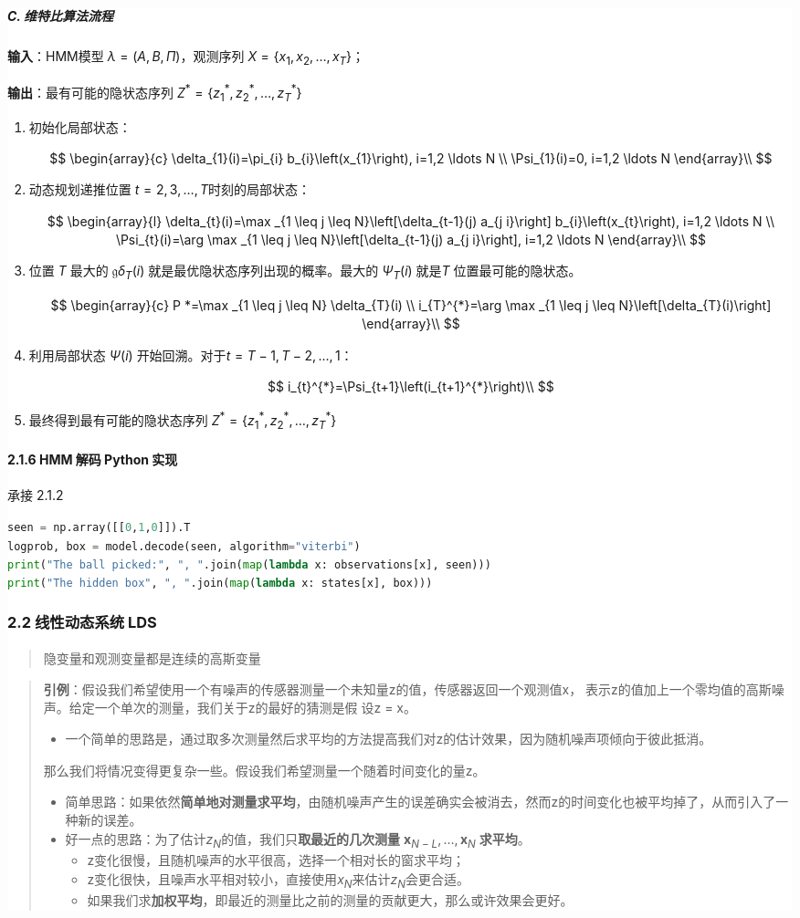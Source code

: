 ##### **C. 维特比算法流程**
**输入**：HMM模型 $\lambda = (A,B, \Pi)$，观测序列 $X=\{x_1, x_2, \dots, x_T\}$；

**输出**：最有可能的隐状态序列 $Z^* = \{z_1^*, z_2^*, \dots, z_T^*\}$ 

1. 初始化局部状态：
   
   $$
   \begin{array}{c}
   \delta_{1}(i)=\pi_{i} b_{i}\left(x_{1}\right), i=1,2 \ldots N \\
   \Psi_{1}(i)=0, i=1,2 \ldots N
   \end{array}\\
   $$
2. 动态规划递推位置 $t=2, 3, \dots, T$时刻的局部状态：
   
   $$
   \begin{array}{l}
   \delta_{t}(i)=\max _{1 \leq j \leq N}\left[\delta_{t-1}(j) a_{j i}\right] b_{i}\left(x_{t}\right), i=1,2 \ldots N \\
   \Psi_{t}(i)=\arg \max _{1 \leq j \leq N}\left[\delta_{t-1}(j) a_{j i}\right], i=1,2 \ldots N
   \end{array}\\
   $$
3. 位置 $T$ 最大的 $\mathfrak{g} \delta_{T}(i)$ 就是最优隐状态序列出现的概率。最大的 $\Psi_{T}(i)$ 就是$T$ 位置最可能的隐状态。

   $$
   \begin{array}{c}
   P *=\max _{1 \leq j \leq N} \delta_{T}(i) \\
   i_{T}^{*}=\arg \max _{1 \leq j \leq N}\left[\delta_{T}(i)\right]
   \end{array}\\
   $$

4. 利用局部状态 $\Psi(i)$ 开始回溯。对于$t=T−1,T−2,...,1$：
   
   $$
   i_{t}^{*}=\Psi_{t+1}\left(i_{t+1}^{*}\right)\\
   $$

5. 最终得到最有可能的隐状态序列 $Z^* = \{z_1^*, z_2^*, \dots, z_T^*\}$ 

#### **2.1.6 HMM 解码 Python 实现**
承接 2.1.2

```python
seen = np.array([[0,1,0]]).T
logprob, box = model.decode(seen, algorithm="viterbi")
print("The ball picked:", ", ".join(map(lambda x: observations[x], seen)))
print("The hidden box", ", ".join(map(lambda x: states[x], box)))
```





### 2.2 线性动态系统 LDS

> 隐变量和观测变量都是连续的⾼斯变量

> **引例**：假设我们希望使⽤⼀个有噪声的传感器测量⼀个未知量z的值，传感器返回⼀个观测值x， 表⽰z的值加上⼀个零均值的⾼斯噪声。给定⼀个单次的测量，我们关于z的最好的猜测是假 设z = x。
>
> - 一个简单的思路是，通过取多次测量然后求平均的⽅法提⾼我们对z的估计效果，因为随机噪声项倾向于彼此抵消。
>
> 那么我们将情况变得更复杂一些。假设我们希望测量⼀个随着时间变化的量z。
>
> - 简单思路：如果依然**简单地对测量求平均**，由随机噪声产⽣的误差确实会被消去，然而z的时间变化也被平均掉了，从⽽引⼊了⼀种新的误差。
> - 好一点的思路：为了估计$z_N$的值，我们只**取最近的⼏次测量** $\boldsymbol{x}_{N-L}, \ldots, \boldsymbol{x}_{N}$ **求平均**。
>   - z变化很慢，且随机噪声的⽔平很⾼，选择⼀个相对长的窗求平均；
>   - z变化很快，且噪声⽔平相对较⼩，直接使⽤$x_N$来估计$z_N$会更合适。
>   - 如果我们求**加权平均**，即最近的测量⽐之前的测量的贡献更⼤，那么或许效果会更好。
